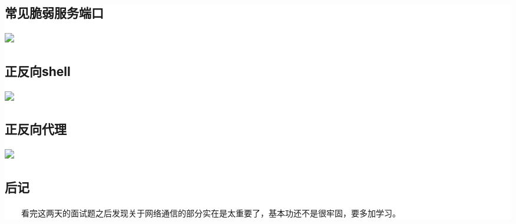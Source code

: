 ## 常见脆弱服务端口
<a href="https://smms.app/image/CiRj4UdNqbkSmZD" target="_blank"><img src="https://s2.loli.net/2024/03/21/CiRj4UdNqbkSmZD.png" ></a>

## 正反向shell
<a href="https://smms.app/image/Mzr2vTVBCyhqYLZ" target="_blank"><img src="https://s2.loli.net/2024/03/21/Mzr2vTVBCyhqYLZ.png" ></a>

## 正反向代理
<a href="https://smms.app/image/DnXqU8AJLlZBt4u" target="_blank"><img src="https://s2.loli.net/2024/03/21/DnXqU8AJLlZBt4u.png" ></a>

## 后记
  看完这两天的面试题之后发现关于网络通信的部分实在是太重要了，基本功还不是很牢固，要多加学习。